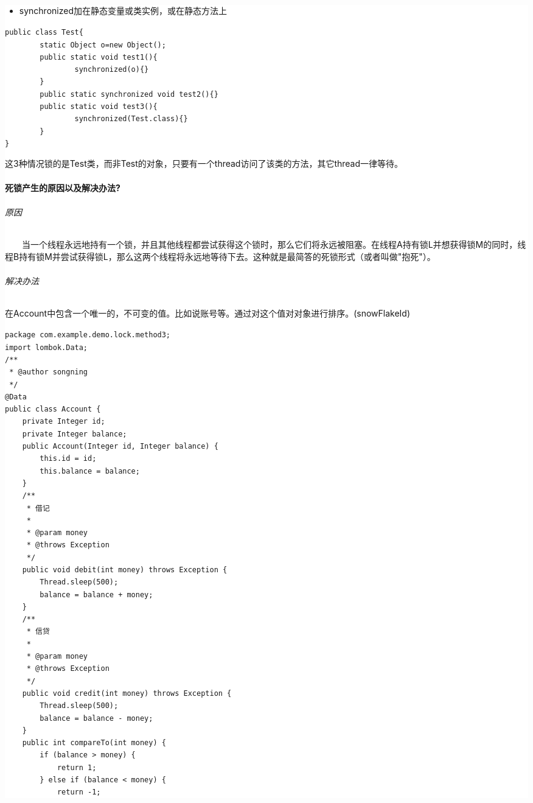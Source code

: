 
* synchronized加在静态变量或类实例，或在静态方法上
```
public class Test{
        static Object o=new Object();
        public static void test1(){
                synchronized(o){}
        }
        public static synchronized void test2(){}
        public static void test3(){
                synchronized(Test.class){}
        }
}
```
这3种情况锁的是Test类，而非Test的对象，只要有一个thread访问了该类的方法，其它thread一律等待。



#### 死锁产生的原因以及解决办法?

###### 原因
<div style="text-indent:2em">当一个线程永远地持有一个锁，并且其他线程都尝试获得这个锁时，那么它们将永远被阻塞。在线程A持有锁L并想获得锁M的同时，线程B持有锁M并尝试获得锁L，那么这两个线程将永远地等待下去。这种就是最简答的死锁形式（或者叫做"抱死"）。</div>


###### 解决办法
在Account中包含一个唯一的，不可变的值。比如说账号等。通过对这个值对对象进行排序。(snowFlakeId)
```
package com.example.demo.lock.method3;
import lombok.Data;
/**
 * @author songning
 */
@Data
public class Account {
    private Integer id;
    private Integer balance;
    public Account(Integer id, Integer balance) {
        this.id = id;
        this.balance = balance;
    }
    /**
     * 借记
     *
     * @param money
     * @throws Exception
     */
    public void debit(int money) throws Exception {
        Thread.sleep(500);
        balance = balance + money;
    }
    /**
     * 信贷
     *
     * @param money
     * @throws Exception
     */
    public void credit(int money) throws Exception {
        Thread.sleep(500);
        balance = balance - money;
    }
    public int compareTo(int money) {
        if (balance > money) {
            return 1;
        } else if (balance < money) {
            return -1;
```